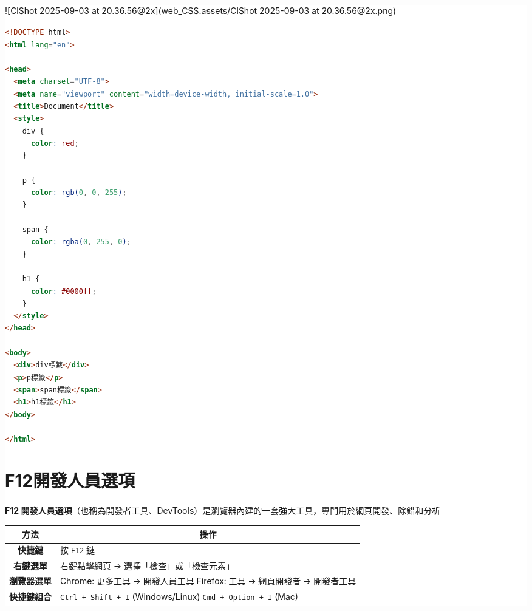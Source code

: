 ![ClShot 2025-09-03 at 20.36.56@2x](web_CSS.assets/ClShot 2025-09-03 at 20.36.56@2x.png)

```html
<!DOCTYPE html>
<html lang="en">

<head>
  <meta charset="UTF-8">
  <meta name="viewport" content="width=device-width, initial-scale=1.0">
  <title>Document</title>
  <style>
    div {
      color: red;
    }

    p {
      color: rgb(0, 0, 255);
    }

    span {
      color: rgba(0, 255, 0);
    }

    h1 {
      color: #0000ff;
    }
  </style>
</head>

<body>
  <div>div標籤</div>
  <p>p標籤</p>
  <span>span標籤</span>
  <h1>h1標籤</h1>
</body>

</html>
```

# F12開發人員選項

**F12 開發人員選項**（也稱為開發者工具、DevTools）是瀏覽器內建的一套強大工具，專門用於網頁開發、除錯和分析

|      方法      | 操作                                                         |
| :------------: | ------------------------------------------------------------ |
|   **快捷鍵**   | 按 `F12` 鍵                                                  |
|  **右鍵選單**  | 右鍵點擊網頁 → 選擇「檢查」或「檢查元素」                    |
| **瀏覽器選單** | Chrome: 更多工具 → 開發人員工具 Firefox: 工具 → 網頁開發者 → 開發者工具 |
| **快捷鍵組合** | `Ctrl + Shift + I` (Windows/Linux) `Cmd + Option + I` (Mac)  |
